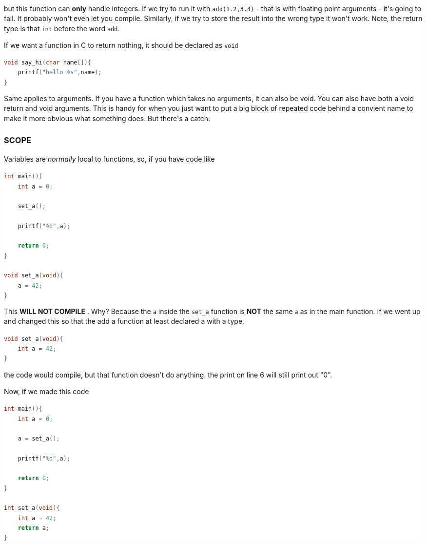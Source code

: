 but this function can **only** handle integers. If we try to run it with `add(1.2,3.4)` - that is with floating point arguments - it's going to fail. It probably won't even let you compile. Similarly, if we try to store the result into the wrong type it won't work. Note, the return type is that `int` before the word `add`.

If we want a function in C to return nothing, it should be declared as `void`

```c
void say_hi(char name[]){
	printf("hello %s",name);
}
```

Same applies to arguments. If you have a function which takes no arguments, it can also be void. You can also have both a void return and void arguments. This is handy for when you just want to put a big block of repeated code behind a convient name to make it more obvious what something does. But there's a catch:

### SCOPE

Variables are *normally* local to functions, so, if you have code like

```c
int main(){
	int a = 0;

	set_a();
	
	printf("%d",a);
	
	return 0;
}

void set_a(void){
    a = 42;
}
```

This **WILL NOT COMPILE** . Why? Because the `a` inside the `set_a` function is **NOT** the same `a` as in the main function. If we went up and changed this so that the add a function at least declared a with a type,

```c
void set_a(void){
    int a = 42;
}
```

the code would compile, but that function doesn't do anything. the print on line 6 will still print out "0".

Now, if we made this code

```c
int main(){
	int a = 0;

	a = set_a();
	
	printf("%d",a);
	
	return 0;
}

int set_a(void){
    int a = 42;
    return a;
}
```
